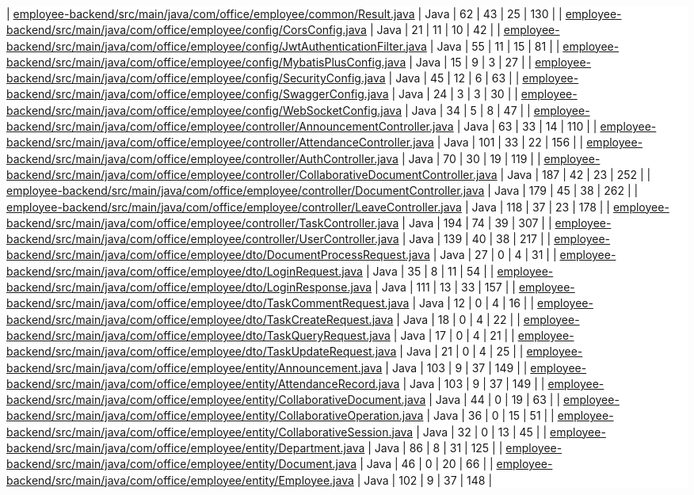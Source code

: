 | [employee-backend/src/main/java/com/office/employee/common/Result.java](/employee-backend/src/main/java/com/office/employee/common/Result.java) | Java | 62 | 43 | 25 | 130 |
| [employee-backend/src/main/java/com/office/employee/config/CorsConfig.java](/employee-backend/src/main/java/com/office/employee/config/CorsConfig.java) | Java | 21 | 11 | 10 | 42 |
| [employee-backend/src/main/java/com/office/employee/config/JwtAuthenticationFilter.java](/employee-backend/src/main/java/com/office/employee/config/JwtAuthenticationFilter.java) | Java | 55 | 11 | 15 | 81 |
| [employee-backend/src/main/java/com/office/employee/config/MybatisPlusConfig.java](/employee-backend/src/main/java/com/office/employee/config/MybatisPlusConfig.java) | Java | 15 | 9 | 3 | 27 |
| [employee-backend/src/main/java/com/office/employee/config/SecurityConfig.java](/employee-backend/src/main/java/com/office/employee/config/SecurityConfig.java) | Java | 45 | 12 | 6 | 63 |
| [employee-backend/src/main/java/com/office/employee/config/SwaggerConfig.java](/employee-backend/src/main/java/com/office/employee/config/SwaggerConfig.java) | Java | 24 | 3 | 3 | 30 |
| [employee-backend/src/main/java/com/office/employee/config/WebSocketConfig.java](/employee-backend/src/main/java/com/office/employee/config/WebSocketConfig.java) | Java | 34 | 5 | 8 | 47 |
| [employee-backend/src/main/java/com/office/employee/controller/AnnouncementController.java](/employee-backend/src/main/java/com/office/employee/controller/AnnouncementController.java) | Java | 63 | 33 | 14 | 110 |
| [employee-backend/src/main/java/com/office/employee/controller/AttendanceController.java](/employee-backend/src/main/java/com/office/employee/controller/AttendanceController.java) | Java | 101 | 33 | 22 | 156 |
| [employee-backend/src/main/java/com/office/employee/controller/AuthController.java](/employee-backend/src/main/java/com/office/employee/controller/AuthController.java) | Java | 70 | 30 | 19 | 119 |
| [employee-backend/src/main/java/com/office/employee/controller/CollaborativeDocumentController.java](/employee-backend/src/main/java/com/office/employee/controller/CollaborativeDocumentController.java) | Java | 187 | 42 | 23 | 252 |
| [employee-backend/src/main/java/com/office/employee/controller/DocumentController.java](/employee-backend/src/main/java/com/office/employee/controller/DocumentController.java) | Java | 179 | 45 | 38 | 262 |
| [employee-backend/src/main/java/com/office/employee/controller/LeaveController.java](/employee-backend/src/main/java/com/office/employee/controller/LeaveController.java) | Java | 118 | 37 | 23 | 178 |
| [employee-backend/src/main/java/com/office/employee/controller/TaskController.java](/employee-backend/src/main/java/com/office/employee/controller/TaskController.java) | Java | 194 | 74 | 39 | 307 |
| [employee-backend/src/main/java/com/office/employee/controller/UserController.java](/employee-backend/src/main/java/com/office/employee/controller/UserController.java) | Java | 139 | 40 | 38 | 217 |
| [employee-backend/src/main/java/com/office/employee/dto/DocumentProcessRequest.java](/employee-backend/src/main/java/com/office/employee/dto/DocumentProcessRequest.java) | Java | 27 | 0 | 4 | 31 |
| [employee-backend/src/main/java/com/office/employee/dto/LoginRequest.java](/employee-backend/src/main/java/com/office/employee/dto/LoginRequest.java) | Java | 35 | 8 | 11 | 54 |
| [employee-backend/src/main/java/com/office/employee/dto/LoginResponse.java](/employee-backend/src/main/java/com/office/employee/dto/LoginResponse.java) | Java | 111 | 13 | 33 | 157 |
| [employee-backend/src/main/java/com/office/employee/dto/TaskCommentRequest.java](/employee-backend/src/main/java/com/office/employee/dto/TaskCommentRequest.java) | Java | 12 | 0 | 4 | 16 |
| [employee-backend/src/main/java/com/office/employee/dto/TaskCreateRequest.java](/employee-backend/src/main/java/com/office/employee/dto/TaskCreateRequest.java) | Java | 18 | 0 | 4 | 22 |
| [employee-backend/src/main/java/com/office/employee/dto/TaskQueryRequest.java](/employee-backend/src/main/java/com/office/employee/dto/TaskQueryRequest.java) | Java | 17 | 0 | 4 | 21 |
| [employee-backend/src/main/java/com/office/employee/dto/TaskUpdateRequest.java](/employee-backend/src/main/java/com/office/employee/dto/TaskUpdateRequest.java) | Java | 21 | 0 | 4 | 25 |
| [employee-backend/src/main/java/com/office/employee/entity/Announcement.java](/employee-backend/src/main/java/com/office/employee/entity/Announcement.java) | Java | 103 | 9 | 37 | 149 |
| [employee-backend/src/main/java/com/office/employee/entity/AttendanceRecord.java](/employee-backend/src/main/java/com/office/employee/entity/AttendanceRecord.java) | Java | 103 | 9 | 37 | 149 |
| [employee-backend/src/main/java/com/office/employee/entity/CollaborativeDocument.java](/employee-backend/src/main/java/com/office/employee/entity/CollaborativeDocument.java) | Java | 44 | 0 | 19 | 63 |
| [employee-backend/src/main/java/com/office/employee/entity/CollaborativeOperation.java](/employee-backend/src/main/java/com/office/employee/entity/CollaborativeOperation.java) | Java | 36 | 0 | 15 | 51 |
| [employee-backend/src/main/java/com/office/employee/entity/CollaborativeSession.java](/employee-backend/src/main/java/com/office/employee/entity/CollaborativeSession.java) | Java | 32 | 0 | 13 | 45 |
| [employee-backend/src/main/java/com/office/employee/entity/Department.java](/employee-backend/src/main/java/com/office/employee/entity/Department.java) | Java | 86 | 8 | 31 | 125 |
| [employee-backend/src/main/java/com/office/employee/entity/Document.java](/employee-backend/src/main/java/com/office/employee/entity/Document.java) | Java | 46 | 0 | 20 | 66 |
| [employee-backend/src/main/java/com/office/employee/entity/Employee.java](/employee-backend/src/main/java/com/office/employee/entity/Employee.java) | Java | 102 | 9 | 37 | 148 |